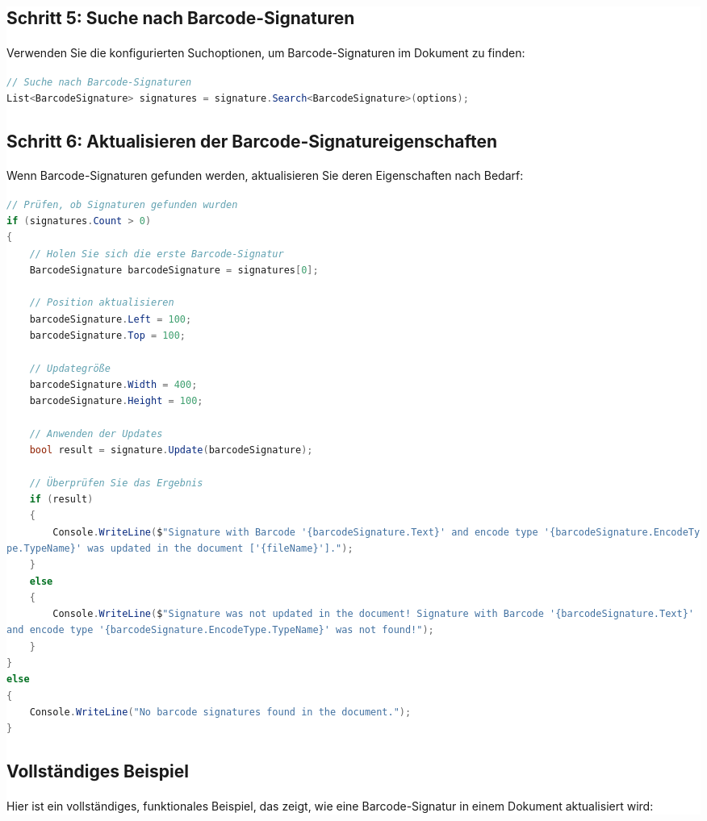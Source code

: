 ## Schritt 5: Suche nach Barcode-Signaturen
Verwenden Sie die konfigurierten Suchoptionen, um Barcode-Signaturen im Dokument zu finden:

```csharp
// Suche nach Barcode-Signaturen
List<BarcodeSignature> signatures = signature.Search<BarcodeSignature>(options);
```

## Schritt 6: Aktualisieren der Barcode-Signatureigenschaften
Wenn Barcode-Signaturen gefunden werden, aktualisieren Sie deren Eigenschaften nach Bedarf:

```csharp
// Prüfen, ob Signaturen gefunden wurden
if (signatures.Count > 0)
{
    // Holen Sie sich die erste Barcode-Signatur
    BarcodeSignature barcodeSignature = signatures[0];
    
    // Position aktualisieren
    barcodeSignature.Left = 100;
    barcodeSignature.Top = 100;
    
    // Updategröße
    barcodeSignature.Width = 400;
    barcodeSignature.Height = 100;
    
    // Anwenden der Updates
    bool result = signature.Update(barcodeSignature);
    
    // Überprüfen Sie das Ergebnis
    if (result)
    {
        Console.WriteLine($"Signature with Barcode '{barcodeSignature.Text}' and encode type '{barcodeSignature.EncodeType.TypeName}' was updated in the document ['{fileName}'].");
    }
    else
    {
        Console.WriteLine($"Signature was not updated in the document! Signature with Barcode '{barcodeSignature.Text}' and encode type '{barcodeSignature.EncodeType.TypeName}' was not found!");
    }
}
else
{
    Console.WriteLine("No barcode signatures found in the document.");
}
```

## Vollständiges Beispiel
Hier ist ein vollständiges, funktionales Beispiel, das zeigt, wie eine Barcode-Signatur in einem Dokument aktualisiert wird:

